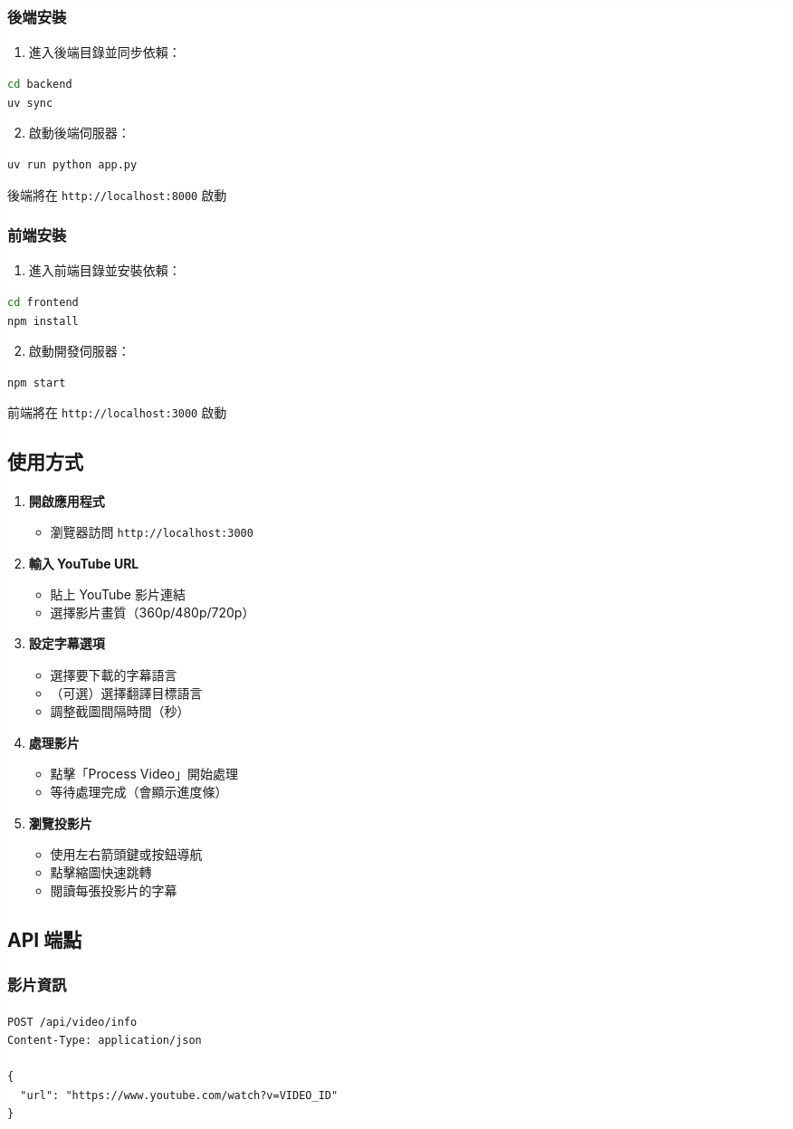 ### 後端安裝

1. 進入後端目錄並同步依賴：
```bash
cd backend
uv sync
```

2. 啟動後端伺服器：
```bash
uv run python app.py
```

後端將在 `http://localhost:8000` 啟動

### 前端安裝

1. 進入前端目錄並安裝依賴：
```bash
cd frontend
npm install
```

2. 啟動開發伺服器：
```bash
npm start
```

前端將在 `http://localhost:3000` 啟動

## 使用方式

1. **開啟應用程式**
   - 瀏覽器訪問 `http://localhost:3000`

2. **輸入 YouTube URL**
   - 貼上 YouTube 影片連結
   - 選擇影片畫質（360p/480p/720p）

3. **設定字幕選項**
   - 選擇要下載的字幕語言
   - （可選）選擇翻譯目標語言
   - 調整截圖間隔時間（秒）

4. **處理影片**
   - 點擊「Process Video」開始處理
   - 等待處理完成（會顯示進度條）

5. **瀏覽投影片**
   - 使用左右箭頭鍵或按鈕導航
   - 點擊縮圖快速跳轉
   - 閱讀每張投影片的字幕

## API 端點

### 影片資訊
```http
POST /api/video/info
Content-Type: application/json

{
  "url": "https://www.youtube.com/watch?v=VIDEO_ID"
}
```

